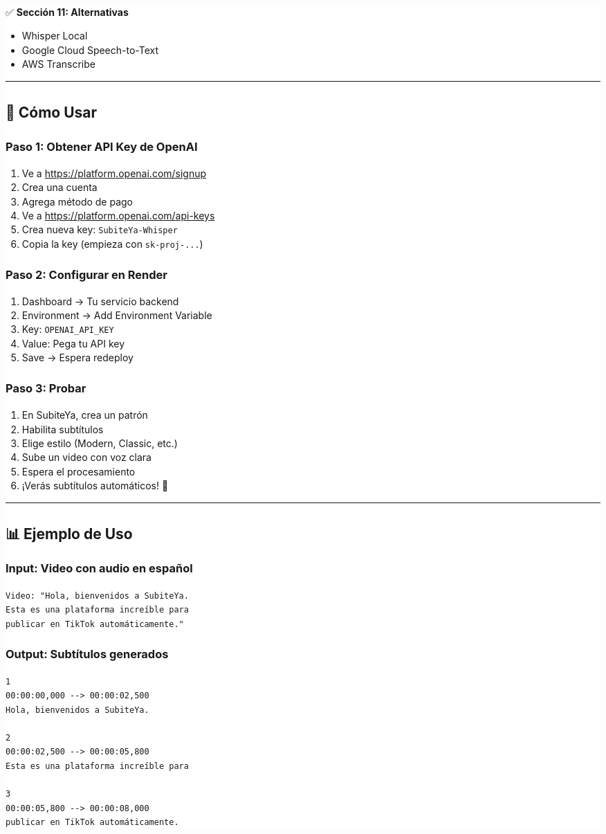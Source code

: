 ✅ **Sección 11: Alternativas**

- Whisper Local
- Google Cloud Speech-to-Text
- AWS Transcribe

---

## 🚀 Cómo Usar

### Paso 1: Obtener API Key de OpenAI

1. Ve a https://platform.openai.com/signup
2. Crea una cuenta
3. Agrega método de pago
4. Ve a https://platform.openai.com/api-keys
5. Crea nueva key: `SubiteYa-Whisper`
6. Copia la key (empieza con `sk-proj-...`)

### Paso 2: Configurar en Render

1. Dashboard → Tu servicio backend
2. Environment → Add Environment Variable
3. Key: `OPENAI_API_KEY`
4. Value: Pega tu API key
5. Save → Espera redeploy

### Paso 3: Probar

1. En SubiteYa, crea un patrón
2. Habilita subtítulos
3. Elige estilo (Modern, Classic, etc.)
4. Sube un video con voz clara
5. Espera el procesamiento
6. ¡Verás subtítulos automáticos! 🎉

---

## 📊 Ejemplo de Uso

### Input: Video con audio en español

```
Video: "Hola, bienvenidos a SubiteYa.
Esta es una plataforma increíble para
publicar en TikTok automáticamente."
```

### Output: Subtítulos generados

```srt
1
00:00:00,000 --> 00:00:02,500
Hola, bienvenidos a SubiteYa.

2
00:00:02,500 --> 00:00:05,800
Esta es una plataforma increíble para

3
00:00:05,800 --> 00:00:08,000
publicar en TikTok automáticamente.
```
